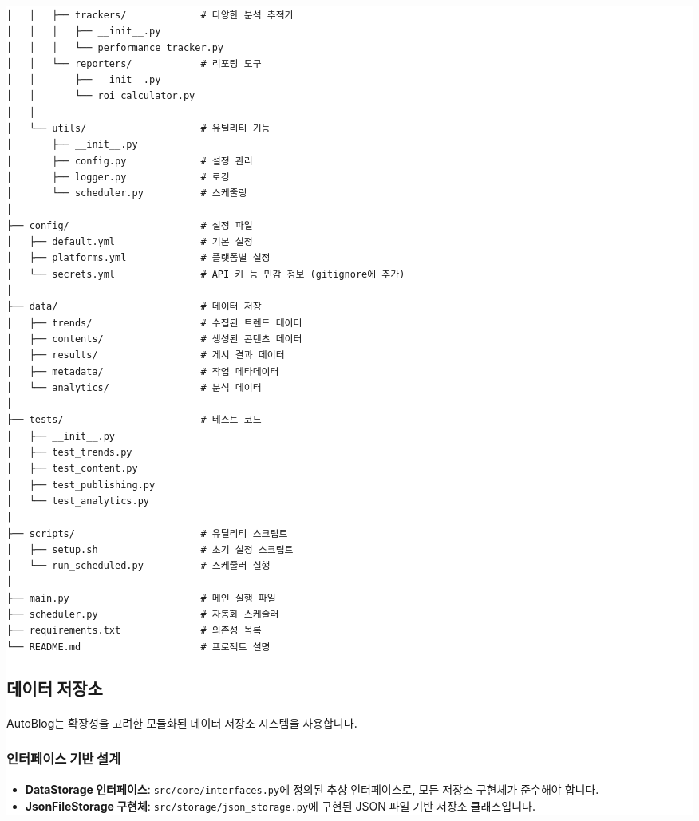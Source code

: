 ```
│   │   ├── trackers/             # 다양한 분석 추적기
│   │   │   ├── __init__.py
│   │   │   └── performance_tracker.py
│   │   └── reporters/            # 리포팅 도구
│   │       ├── __init__.py
│   │       └── roi_calculator.py
│   │
│   └── utils/                    # 유틸리티 기능
│       ├── __init__.py
│       ├── config.py             # 설정 관리
│       ├── logger.py             # 로깅
│       └── scheduler.py          # 스케줄링
│
├── config/                       # 설정 파일
│   ├── default.yml               # 기본 설정
│   ├── platforms.yml             # 플랫폼별 설정
│   └── secrets.yml               # API 키 등 민감 정보 (gitignore에 추가)
│
├── data/                         # 데이터 저장
│   ├── trends/                   # 수집된 트렌드 데이터
│   ├── contents/                 # 생성된 콘텐츠 데이터
│   ├── results/                  # 게시 결과 데이터
│   ├── metadata/                 # 작업 메타데이터
│   └── analytics/                # 분석 데이터
│
├── tests/                        # 테스트 코드
│   ├── __init__.py
│   ├── test_trends.py
│   ├── test_content.py
│   ├── test_publishing.py
│   └── test_analytics.py
|
├── scripts/                      # 유틸리티 스크립트
│   ├── setup.sh                  # 초기 설정 스크립트
│   └── run_scheduled.py          # 스케줄러 실행
│
├── main.py                       # 메인 실행 파일
├── scheduler.py                  # 자동화 스케줄러
├── requirements.txt              # 의존성 목록
└── README.md                     # 프로젝트 설명
```

## 데이터 저장소

AutoBlog는 확장성을 고려한 모듈화된 데이터 저장소 시스템을 사용합니다.

### 인터페이스 기반 설계

- **DataStorage 인터페이스**: `src/core/interfaces.py`에 정의된 추상 인터페이스로, 모든 저장소 구현체가 준수해야 합니다.
- **JsonFileStorage 구현체**: `src/storage/json_storage.py`에 구현된 JSON 파일 기반 저장소 클래스입니다.
